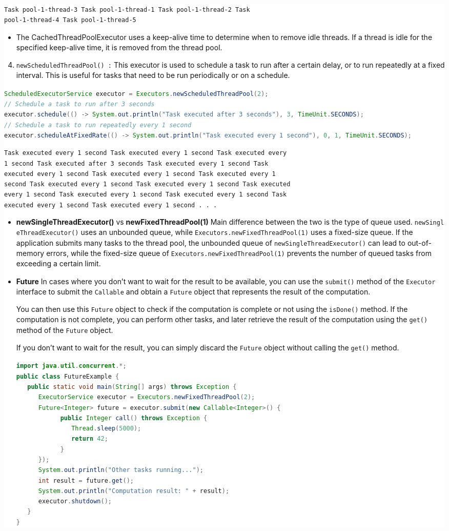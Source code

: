   ```html
  Task pool-1-thread-3 Task pool-1-thread-1 Task pool-1-thread-2 Task
  pool-1-thread-4 Task pool-1-thread-5
  ```

  - The CachedThreadPoolExecutor uses a keep-alive time to determine when to remove idle threads. If a thread is idle for the specified keep-alive time, it is removed from the thread pool.

  4. `newScheduledThreadPool() :` This executor is used to schedule a task to run after a certain delay, or to run repeatedly at a fixed interval. This is useful for tasks that need to be run periodically or on a schedule.

  ```java
  ScheduledExecutorService executor = Executors.newScheduledThreadPool(2);
  // Schedule a task to run after 3 seconds
  executor.schedule(() -> System.out.println("Task executed after 3 seconds"), 3, TimeUnit.SECONDS);
  // Schedule a task to run repeatedly every 1 second
  executor.scheduleAtFixedRate(() -> System.out.println("Task executed every 1 second"), 0, 1, TimeUnit.SECONDS);
  ```

  ```html
  Task executed every 1 second Task executed every 1 second Task executed every
  1 second Task executed after 3 seconds Task executed every 1 second Task
  executed every 1 second Task executed every 1 second Task executed every 1
  second Task executed every 1 second Task executed every 1 second Task executed
  every 1 second Task executed every 1 second Task executed every 1 second Task
  executed every 1 second Task executed every 1 second . . .
  ```

- **newSingleThreadExecutor()** vs **newFixedThreadPool(1)**
  Main difference between the two is the type of queue used. `newSingleThreadExecutor()` uses an unbounded queue, while `Executors.newFixedThreadPool(1)` uses a fixed-size queue. If the application submits many tasks to the thread pool, the unbounded queue of `newSingleThreadExecutor()` can lead to out-of-memory errors, while the fixed-size queue of `Executors.newFixedThreadPool(1)` prevents the number of queued tasks from exceeding a certain limit.
- **Future**
  In cases where you don’t want to wait for the result to be available, you can use the `submit()` method of the `Executor` interface to submit the `Callable` and obtain a `Future` object that represents the result of the computation.

  You can then use this `Future` object to check if the computation is complete or not using the `isDone()` method. If the computation is not complete, you can perform other tasks, and later retrieve the result of the computation using the `get()` method of the `Future` object.

  If you don’t want to wait for the result, you can simply discard the `Future` object without calling the `get()` method.

  ```java
  import java.util.concurrent.*;
  public class FutureExample {
     public static void main(String[] args) throws Exception {
        ExecutorService executor = Executors.newFixedThreadPool(2);
        Future<Integer> future = executor.submit(new Callable<Integer>() {
              public Integer call() throws Exception {
                 Thread.sleep(5000);
                 return 42;
              }
        });
        System.out.println("Other tasks running...");
        int result = future.get();
        System.out.println("Computation result: " + result);
        executor.shutdown();
     }
  }
  ```

